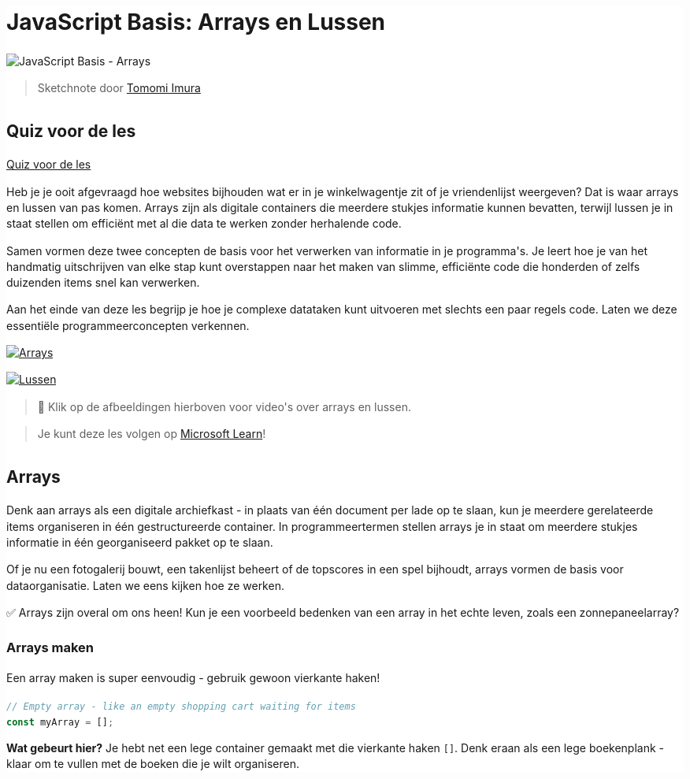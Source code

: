 
# JavaScript Basis: Arrays en Lussen

![JavaScript Basis - Arrays](../../../../translated_images/webdev101-js-arrays.439d7528b8a294558d0e4302e448d193f8ad7495cc407539cc81f1afe904b470.nl.png)
> Sketchnote door [Tomomi Imura](https://twitter.com/girlie_mac)

## Quiz voor de les
[Quiz voor de les](https://ff-quizzes.netlify.app/web/quiz/13)

Heb je je ooit afgevraagd hoe websites bijhouden wat er in je winkelwagentje zit of je vriendenlijst weergeven? Dat is waar arrays en lussen van pas komen. Arrays zijn als digitale containers die meerdere stukjes informatie kunnen bevatten, terwijl lussen je in staat stellen om efficiënt met al die data te werken zonder herhalende code.

Samen vormen deze twee concepten de basis voor het verwerken van informatie in je programma's. Je leert hoe je van het handmatig uitschrijven van elke stap kunt overstappen naar het maken van slimme, efficiënte code die honderden of zelfs duizenden items snel kan verwerken.

Aan het einde van deze les begrijp je hoe je complexe datataken kunt uitvoeren met slechts een paar regels code. Laten we deze essentiële programmeerconcepten verkennen.

[![Arrays](https://img.youtube.com/vi/1U4qTyq02Xw/0.jpg)](https://youtube.com/watch?v=1U4qTyq02Xw "Arrays")

[![Lussen](https://img.youtube.com/vi/Eeh7pxtTZ3k/0.jpg)](https://www.youtube.com/watch?v=Eeh7pxtTZ3k "Loops")

> 🎥 Klik op de afbeeldingen hierboven voor video's over arrays en lussen.

> Je kunt deze les volgen op [Microsoft Learn](https://docs.microsoft.com/learn/modules/web-development-101-arrays/?WT.mc_id=academic-77807-sagibbon)!

## Arrays

Denk aan arrays als een digitale archiefkast - in plaats van één document per lade op te slaan, kun je meerdere gerelateerde items organiseren in één gestructureerde container. In programmeertermen stellen arrays je in staat om meerdere stukjes informatie in één georganiseerd pakket op te slaan.

Of je nu een fotogalerij bouwt, een takenlijst beheert of de topscores in een spel bijhoudt, arrays vormen de basis voor dataorganisatie. Laten we eens kijken hoe ze werken.

✅ Arrays zijn overal om ons heen! Kun je een voorbeeld bedenken van een array in het echte leven, zoals een zonnepaneelarray?

### Arrays maken

Een array maken is super eenvoudig - gebruik gewoon vierkante haken!

```javascript
// Empty array - like an empty shopping cart waiting for items
const myArray = [];
```

**Wat gebeurt hier?**
Je hebt net een lege container gemaakt met die vierkante haken `[]`. Denk eraan als een lege boekenplank - klaar om te vullen met de boeken die je wilt organiseren.
